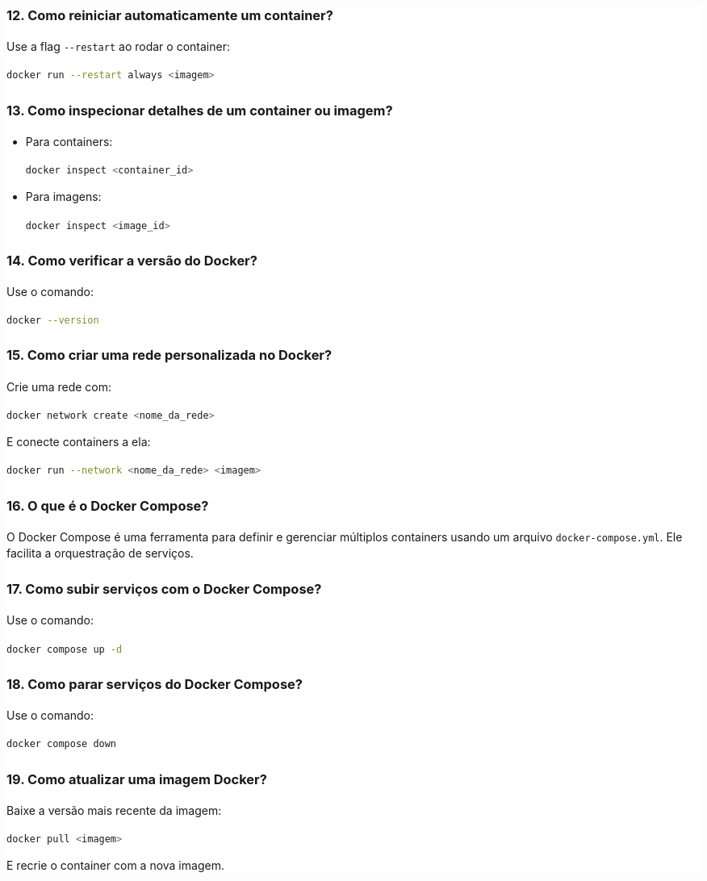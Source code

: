 ### 12. **Como reiniciar automaticamente um container?**
Use a flag `--restart` ao rodar o container:
```bash
docker run --restart always <imagem>
```

### 13. **Como inspecionar detalhes de um container ou imagem?**
- Para containers:
  ```bash
  docker inspect <container_id>
  ```
- Para imagens:
  ```bash
  docker inspect <image_id>
  ```

### 14. **Como verificar a versão do Docker?**
Use o comando:
```bash
docker --version
```

### 15. **Como criar uma rede personalizada no Docker?**
Crie uma rede com:
```bash
docker network create <nome_da_rede>
```
E conecte containers a ela:
```bash
docker run --network <nome_da_rede> <imagem>
```

### 16. **O que é o Docker Compose?**
O Docker Compose é uma ferramenta para definir e gerenciar múltiplos containers usando um arquivo `docker-compose.yml`. Ele facilita a orquestração de serviços.

### 17. **Como subir serviços com o Docker Compose?**
Use o comando:
```bash
docker compose up -d
```

### 18. **Como parar serviços do Docker Compose?**
Use o comando:
```bash
docker compose down
```

### 19. **Como atualizar uma imagem Docker?**
Baixe a versão mais recente da imagem:
```bash
docker pull <imagem>
```
E recrie o container com a nova imagem.
